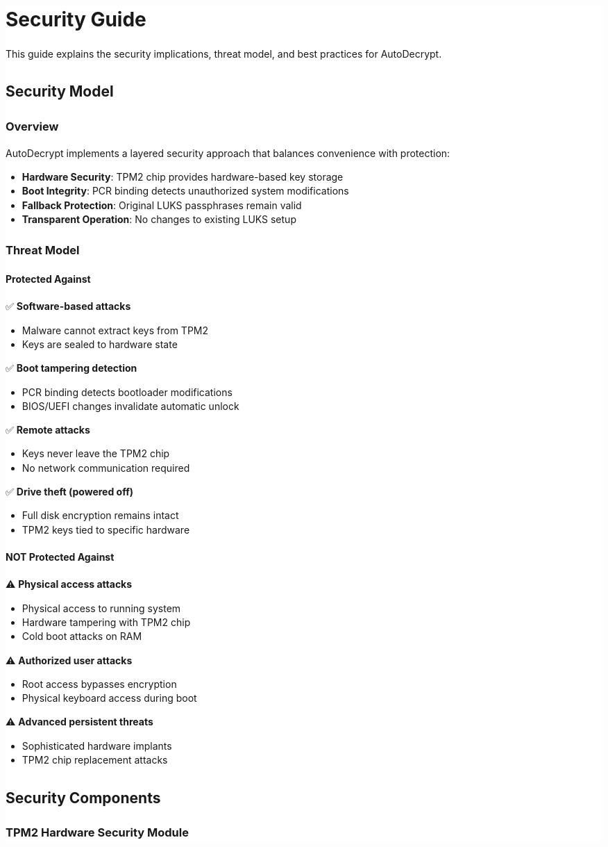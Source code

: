 # Security Guide

This guide explains the security implications, threat model, and best practices for AutoDecrypt.

## Security Model

### Overview

AutoDecrypt implements a layered security approach that balances convenience with protection:

- **Hardware Security**: TPM2 chip provides hardware-based key storage
- **Boot Integrity**: PCR binding detects unauthorized system modifications
- **Fallback Protection**: Original LUKS passphrases remain valid
- **Transparent Operation**: No changes to existing LUKS setup

### Threat Model

#### Protected Against

✅ **Software-based attacks**
- Malware cannot extract keys from TPM2
- Keys are sealed to hardware state

✅ **Boot tampering detection**
- PCR binding detects bootloader modifications
- BIOS/UEFI changes invalidate automatic unlock

✅ **Remote attacks**
- Keys never leave the TPM2 chip
- No network communication required

✅ **Drive theft (powered off)**
- Full disk encryption remains intact
- TPM2 keys tied to specific hardware

#### NOT Protected Against

⚠️ **Physical access attacks**
- Physical access to running system
- Hardware tampering with TPM2 chip
- Cold boot attacks on RAM

⚠️ **Authorized user attacks**
- Root access bypasses encryption
- Physical keyboard access during boot

⚠️ **Advanced persistent threats**
- Sophisticated hardware implants
- TPM2 chip replacement attacks

## Security Components

### TPM2 Hardware Security Module
